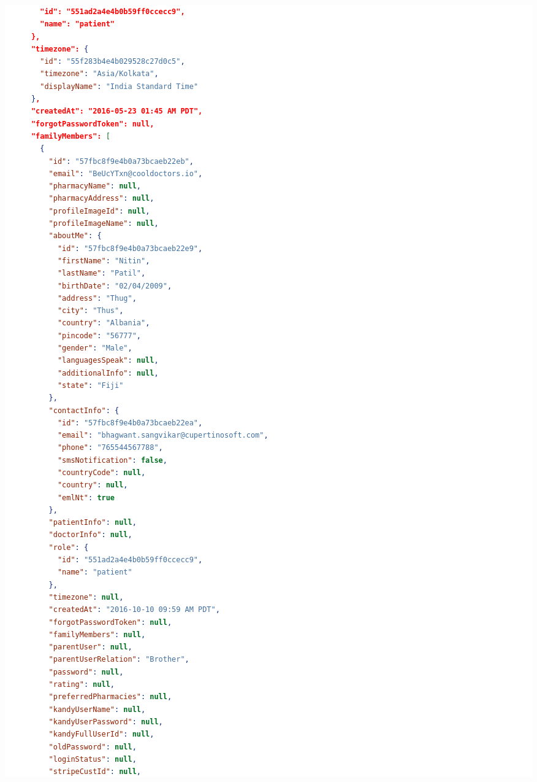 ```json
        "id": "551ad2a4e4b0b59ff0ccecc9",
        "name": "patient"
      },
      "timezone": {
        "id": "55f283b4e4b029528c27d0c5",
        "timezone": "Asia/Kolkata",
        "displayName": "India Standard Time"
      },
      "createdAt": "2016-05-23 01:45 AM PDT",
      "forgotPasswordToken": null,
      "familyMembers": [
        {
          "id": "57fbc8f9e4b0a73bcaeb22eb",
          "email": "BeUcYTxn@cooldoctors.io",
          "pharmacyName": null,
          "pharmacyAddress": null,
          "profileImageId": null,
          "profileImageName": null,
          "aboutMe": {
            "id": "57fbc8f9e4b0a73bcaeb22e9",
            "firstName": "Nitin",
            "lastName": "Patil",
            "birthDate": "02/04/2009",
            "address": "Thug",
            "city": "Thus",
            "country": "Albania",
            "pincode": "56777",
            "gender": "Male",
            "languagesSpeak": null,
            "additionalInfo": null,
            "state": "Fiji"
          },
          "contactInfo": {
            "id": "57fbc8f9e4b0a73bcaeb22ea",
            "email": "bhagwant.sangvikar@cupertinosoft.com",
            "phone": "765544567788",
            "smsNotification": false,
            "countryCode": null,
            "country": null,
            "emlNt": true
          },
          "patientInfo": null,
          "doctorInfo": null,
          "role": {
            "id": "551ad2a4e4b0b59ff0ccecc9",
            "name": "patient"
          },
          "timezone": null,
          "createdAt": "2016-10-10 09:59 AM PDT",
          "forgotPasswordToken": null,
          "familyMembers": null,
          "parentUser": null,
          "parentUserRelation": "Brother",
          "password": null,
          "rating": null,
          "preferredPharmacies": null,
          "kandyUserName": null,
          "kandyUserPassword": null,
          "kandyFullUserId": null,
          "oldPassword": null,
          "loginStatus": null,
          "stripeCustId": null,
```